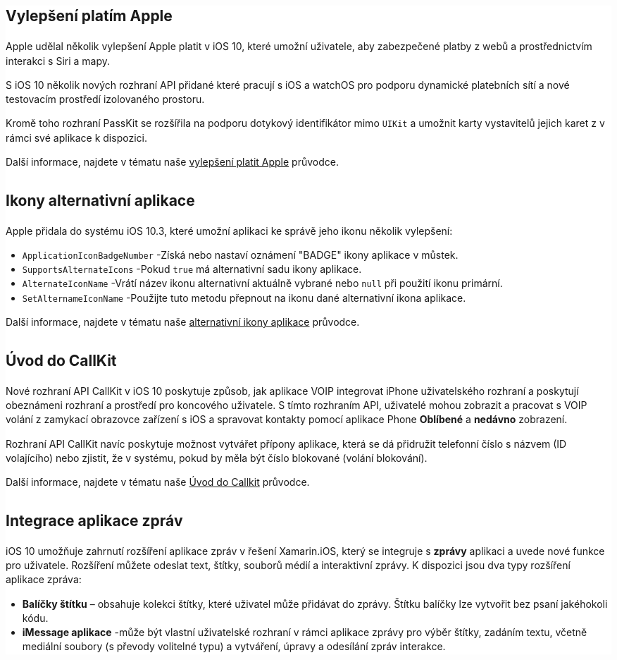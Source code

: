 ## <a name="apple-pay-enhancements"></a>Vylepšení platím Apple

Apple udělal několik vylepšení Apple platit v iOS 10, které umožní uživatele, aby zabezpečené platby z webů a prostřednictvím interakci s Siri a mapy.

S iOS 10 několik nových rozhraní API přidané které pracují s iOS a watchOS pro podporu dynamické platebních sítí a nové testovacím prostředí izolovaného prostoru.

Kromě toho rozhraní PassKit se rozšířila na podporu dotykový identifikátor mimo `UIKit` a umožnit karty vystavitelů jejich karet z v rámci své aplikace k dispozici.

Další informace, najdete v tématu naše [vylepšení platit Apple](~/ios/platform/apple-pay.md) průvodce.

## <a name="alternate-app-icons"></a>Ikony alternativní aplikace

Apple přidala do systému iOS 10.3, které umožní aplikaci ke správě jeho ikonu několik vylepšení:

 - `ApplicationIconBadgeNumber` -Získá nebo nastaví oznámení "BADGE" ikony aplikace v můstek.
 - `SupportsAlternateIcons` -Pokud `true` má alternativní sadu ikony aplikace.
 - `AlternateIconName` -Vrátí název ikonu alternativní aktuálně vybrané nebo `null` při použití ikonu primární.
 - `SetAlternameIconName` -Použijte tuto metodu přepnout na ikonu dané alternativní ikona aplikace.

Další informace, najdete v tématu naše [alternativní ikony aplikace](~/ios/app-fundamentals/images-icons/alternate-app-icons.md) průvodce.


## <a name="introduction-to-callkit"></a>Úvod do CallKit

Nové rozhraní API CallKit v iOS 10 poskytuje způsob, jak aplikace VOIP integrovat iPhone uživatelského rozhraní a poskytují obeznámeni rozhraní a prostředí pro koncového uživatele. S tímto rozhraním API, uživatelé mohou zobrazit a pracovat s VOIP volání z zamykací obrazovce zařízení s iOS a spravovat kontakty pomocí aplikace Phone **Oblíbené** a **nedávno** zobrazení.

Rozhraní API CallKit navíc poskytuje možnost vytvářet přípony aplikace, která se dá přidružit telefonní číslo s názvem (ID volajícího) nebo zjistit, že v systému, pokud by měla být číslo blokované (volání blokování).

Další informace, najdete v tématu naše [Úvod do Callkit](~/ios/platform/callkit.md) průvodce.

## <a name="message-app-integration"></a>Integrace aplikace zpráv

iOS 10 umožňuje zahrnutí rozšíření aplikace zpráv v řešení Xamarin.iOS, který se integruje s **zprávy** aplikaci a uvede nové funkce pro uživatele. Rozšíření můžete odeslat text, štítky, souborů médií a interaktivní zprávy. K dispozici jsou dva typy rozšíření aplikace zpráva:

- **Balíčky štítku** – obsahuje kolekci štítky, které uživatel může přidávat do zprávy. Štítku balíčky lze vytvořit bez psaní jakéhokoli kódu.
- **iMessage aplikace** -může být vlastní uživatelské rozhraní v rámci aplikace zprávy pro výběr štítky, zadáním textu, včetně mediální soubory (s převody volitelné typu) a vytváření, úpravy a odesílání zpráv interakce.
